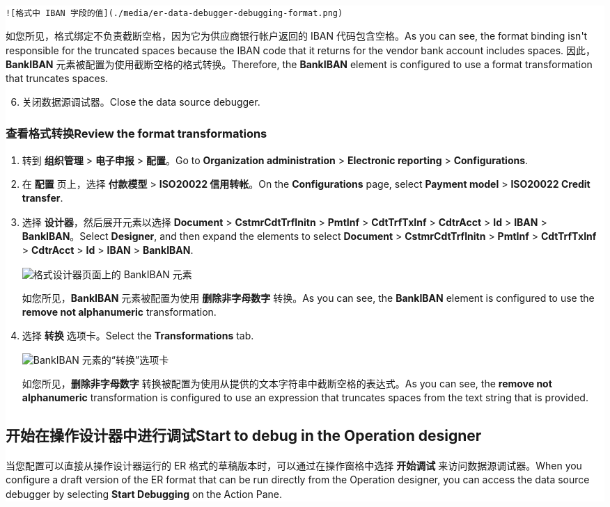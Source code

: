     ![格式中 IBAN 字段的值](./media/er-data-debugger-debugging-format.png)

   <span data-ttu-id="5dd62-192">如您所见，格式绑定不负责截断空格，因为它为供应商银行帐户返回的 IBAN 代码包含空格。</span><span class="sxs-lookup"><span data-stu-id="5dd62-192">As you can see, the format binding isn't responsible for the truncated spaces because the IBAN code that it returns for the vendor bank account includes spaces.</span></span> <span data-ttu-id="5dd62-193">因此，**BankIBAN** 元素被配置为使用截断空格的格式转换。</span><span class="sxs-lookup"><span data-stu-id="5dd62-193">Therefore, the **BankIBAN** element is configured to use a format transformation that truncates spaces.</span></span>

6. <span data-ttu-id="5dd62-194">关闭数据源调试器。</span><span class="sxs-lookup"><span data-stu-id="5dd62-194">Close the data source debugger.</span></span>

### <a name="review-the-format-transformations"></a><span data-ttu-id="5dd62-195">查看格式转换</span><span class="sxs-lookup"><span data-stu-id="5dd62-195">Review the format transformations</span></span>

1. <span data-ttu-id="5dd62-196">转到 **组织管理** \> **电子申报** \> **配置**。</span><span class="sxs-lookup"><span data-stu-id="5dd62-196">Go to **Organization administration** \> **Electronic reporting** \> **Configurations**.</span></span>
2. <span data-ttu-id="5dd62-197">在 **配置** 页上，选择 **付款模型** \> **ISO20022 信用转帐**。</span><span class="sxs-lookup"><span data-stu-id="5dd62-197">On the **Configurations** page, select **Payment model** \> **ISO20022 Credit transfer**.</span></span>
3. <span data-ttu-id="5dd62-198">选择 **设计器**，然后展开元素以选择 **Document** \> **CstmrCdtTrfInitn** \> **PmtInf** \> **CdtTrfTxInf** \> **CdtrAcct** \> **Id** \> **IBAN** \> **BankIBAN**。</span><span class="sxs-lookup"><span data-stu-id="5dd62-198">Select **Designer**, and then expand the elements to select **Document** \> **CstmrCdtTrfInitn** \> **PmtInf** \> **CdtTrfTxInf** \> **CdtrAcct** \> **Id** \> **IBAN** \> **BankIBAN**.</span></span>

    ![格式设计器页面上的 BankIBAN 元素](./media/er-data-debugger-referred-transformation.png)

    <span data-ttu-id="5dd62-200">如您所见，**BankIBAN** 元素被配置为使用 **删除非字母数字** 转换。</span><span class="sxs-lookup"><span data-stu-id="5dd62-200">As you can see, the **BankIBAN** element is configured to use the **remove not alphanumeric** transformation.</span></span>

4. <span data-ttu-id="5dd62-201">选择 **转换** 选项卡。</span><span class="sxs-lookup"><span data-stu-id="5dd62-201">Select the **Transformations** tab.</span></span>

    ![BankIBAN 元素的“转换”选项卡](./media/er-data-debugger-transformation.png)

    <span data-ttu-id="5dd62-203">如您所见，**删除非字母数字** 转换被配置为使用从提供的文本字符串中截断空格的表达式。</span><span class="sxs-lookup"><span data-stu-id="5dd62-203">As you can see, the **remove not alphanumeric** transformation is configured to use an expression that truncates spaces from the text string that is provided.</span></span>

## <a name="start-to-debug-in-the-operation-designer"></a><span data-ttu-id="5dd62-204">开始在操作设计器中进行调试</span><span class="sxs-lookup"><span data-stu-id="5dd62-204">Start to debug in the Operation designer</span></span>

<span data-ttu-id="5dd62-205">当您配置可以直接从操作设计器运行的 ER 格式的草稿版本时，可以通过在操作窗格中选择 **开始调试** 来访问数据源调试器。</span><span class="sxs-lookup"><span data-stu-id="5dd62-205">When you configure a draft version of the ER format that can be run directly from the Operation designer, you can access the data source debugger by selecting **Start Debugging** on the Action Pane.</span></span>
